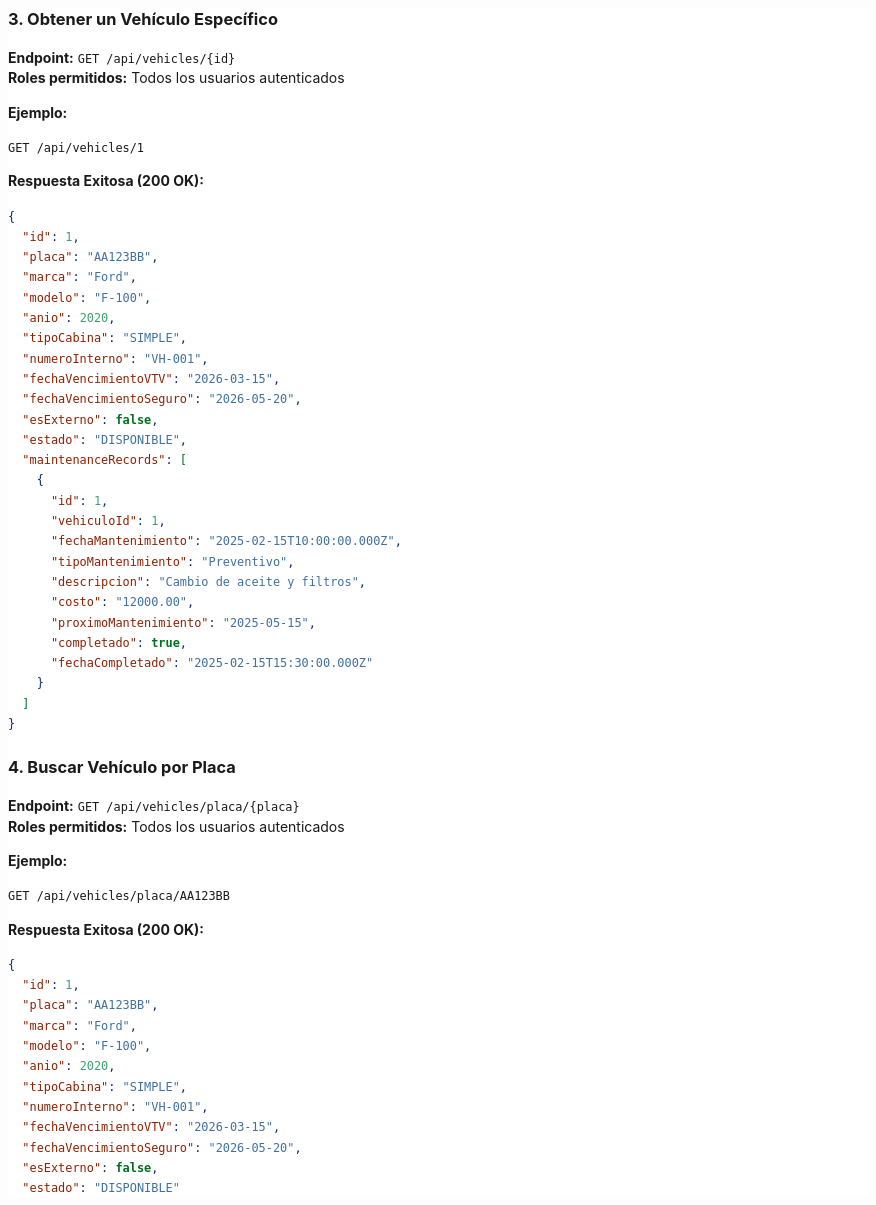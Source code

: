 ### 3. Obtener un Vehículo Específico

**Endpoint:** `GET /api/vehicles/{id}`  
**Roles permitidos:** Todos los usuarios autenticados

**Ejemplo:**

```
GET /api/vehicles/1
```

**Respuesta Exitosa (200 OK):**

```json
{
  "id": 1,
  "placa": "AA123BB",
  "marca": "Ford",
  "modelo": "F-100",
  "anio": 2020,
  "tipoCabina": "SIMPLE",
  "numeroInterno": "VH-001",
  "fechaVencimientoVTV": "2026-03-15",
  "fechaVencimientoSeguro": "2026-05-20",
  "esExterno": false,
  "estado": "DISPONIBLE",
  "maintenanceRecords": [
    {
      "id": 1,
      "vehiculoId": 1,
      "fechaMantenimiento": "2025-02-15T10:00:00.000Z",
      "tipoMantenimiento": "Preventivo",
      "descripcion": "Cambio de aceite y filtros",
      "costo": "12000.00",
      "proximoMantenimiento": "2025-05-15",
      "completado": true,
      "fechaCompletado": "2025-02-15T15:30:00.000Z"
    }
  ]
}
```

### 4. Buscar Vehículo por Placa

**Endpoint:** `GET /api/vehicles/placa/{placa}`  
**Roles permitidos:** Todos los usuarios autenticados

**Ejemplo:**

```
GET /api/vehicles/placa/AA123BB
```

**Respuesta Exitosa (200 OK):**

```json
{
  "id": 1,
  "placa": "AA123BB",
  "marca": "Ford",
  "modelo": "F-100",
  "anio": 2020,
  "tipoCabina": "SIMPLE",
  "numeroInterno": "VH-001",
  "fechaVencimientoVTV": "2026-03-15",
  "fechaVencimientoSeguro": "2026-05-20",
  "esExterno": false,
  "estado": "DISPONIBLE"
```